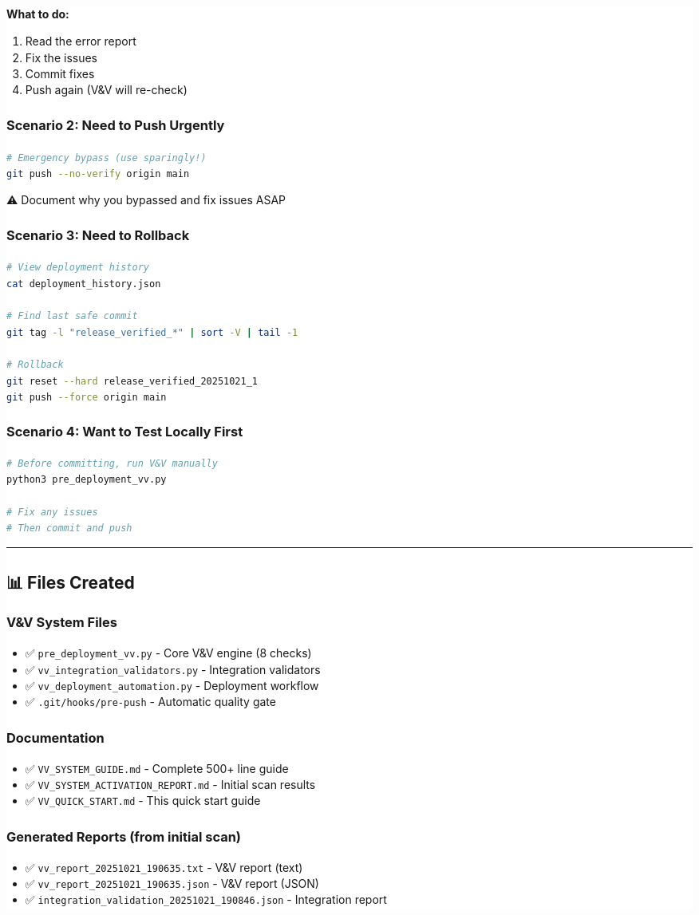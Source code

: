 **What to do:**
1. Read the error report
2. Fix the issues
3. Commit fixes
4. Push again (V&V will re-check)

### Scenario 2: Need to Push Urgently
```bash
# Emergency bypass (use sparingly!)
git push --no-verify origin main
```
⚠️ Document why you bypassed and fix issues ASAP

### Scenario 3: Need to Rollback
```bash
# View deployment history
cat deployment_history.json

# Find last safe commit
git tag -l "release_verified_*" | sort -V | tail -1

# Rollback
git reset --hard release_verified_20251021_1
git push --force origin main
```

### Scenario 4: Want to Test Locally First
```bash
# Before committing, run V&V manually
python3 pre_deployment_vv.py

# Fix any issues
# Then commit and push
```

---

## 📊 Files Created

### V&V System Files
- ✅ `pre_deployment_vv.py` - Core V&V engine (8 checks)
- ✅ `vv_integration_validators.py` - Integration validators
- ✅ `vv_deployment_automation.py` - Deployment workflow
- ✅ `.git/hooks/pre-push` - Automatic quality gate

### Documentation
- ✅ `VV_SYSTEM_GUIDE.md` - Complete 500+ line guide
- ✅ `VV_SYSTEM_ACTIVATION_REPORT.md` - Initial scan results
- ✅ `VV_QUICK_START.md` - This quick start guide

### Generated Reports (from initial scan)
- ✅ `vv_report_20251021_190635.txt` - V&V report (text)
- ✅ `vv_report_20251021_190635.json` - V&V report (JSON)
- ✅ `integration_validation_20251021_190846.json` - Integration report
